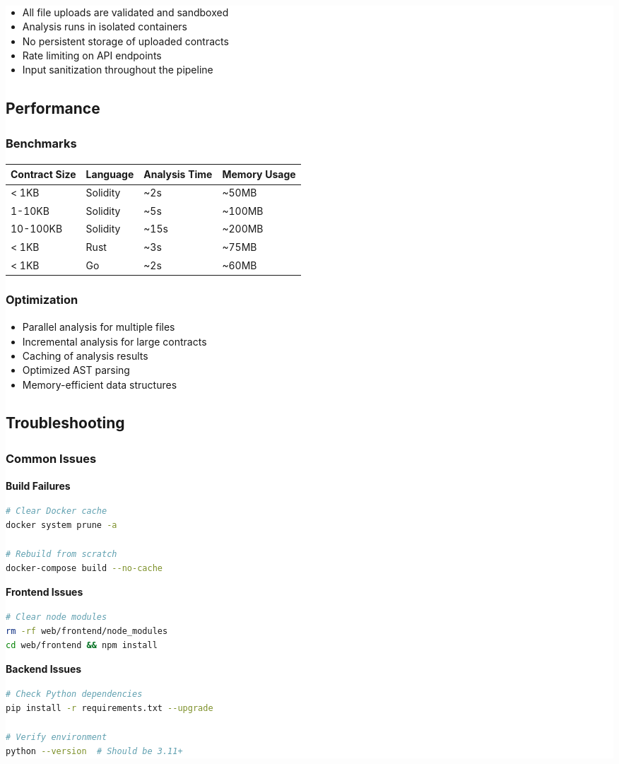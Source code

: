 - All file uploads are validated and sandboxed
- Analysis runs in isolated containers
- No persistent storage of uploaded contracts
- Rate limiting on API endpoints
- Input sanitization throughout the pipeline

## Performance

### Benchmarks

| Contract Size | Language | Analysis Time | Memory Usage |
|---------------|----------|---------------|--------------|
| < 1KB | Solidity | ~2s | ~50MB |
| 1-10KB | Solidity | ~5s | ~100MB |
| 10-100KB | Solidity | ~15s | ~200MB |
| < 1KB | Rust | ~3s | ~75MB |
| < 1KB | Go | ~2s | ~60MB |

### Optimization

- Parallel analysis for multiple files
- Incremental analysis for large contracts
- Caching of analysis results
- Optimized AST parsing
- Memory-efficient data structures

## Troubleshooting

### Common Issues

**Build Failures**
```bash
# Clear Docker cache
docker system prune -a

# Rebuild from scratch
docker-compose build --no-cache
```

**Frontend Issues**
```bash
# Clear node modules
rm -rf web/frontend/node_modules
cd web/frontend && npm install
```

**Backend Issues**
```bash
# Check Python dependencies
pip install -r requirements.txt --upgrade

# Verify environment
python --version  # Should be 3.11+
```

